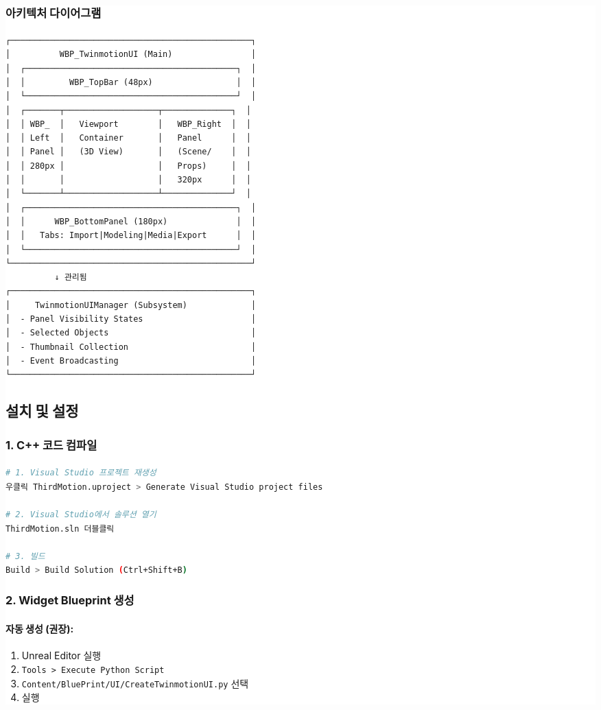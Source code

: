 ### 아키텍처 다이어그램

```
┌─────────────────────────────────────────────────┐
│          WBP_TwinmotionUI (Main)                │
│  ┌───────────────────────────────────────────┐  │
│  │         WBP_TopBar (48px)                 │  │
│  └───────────────────────────────────────────┘  │
│  ┌───────┬───────────────────┬──────────────┐  │
│  │ WBP_  │   Viewport        │   WBP_Right  │  │
│  │ Left  │   Container       │   Panel      │  │
│  │ Panel │   (3D View)       │   (Scene/    │  │
│  │ 280px │                   │   Props)     │  │
│  │       │                   │   320px      │  │
│  └───────┴───────────────────┴──────────────┘  │
│  ┌───────────────────────────────────────────┐  │
│  │      WBP_BottomPanel (180px)              │  │
│  │   Tabs: Import|Modeling|Media|Export      │  │
│  └───────────────────────────────────────────┘  │
└─────────────────────────────────────────────────┘
          ↓ 관리됨
┌─────────────────────────────────────────────────┐
│     TwinmotionUIManager (Subsystem)             │
│  - Panel Visibility States                      │
│  - Selected Objects                             │
│  - Thumbnail Collection                         │
│  - Event Broadcasting                           │
└─────────────────────────────────────────────────┘
```

## 설치 및 설정

### 1. C++ 코드 컴파일

```bash
# 1. Visual Studio 프로젝트 재생성
우클릭 ThirdMotion.uproject > Generate Visual Studio project files

# 2. Visual Studio에서 솔루션 열기
ThirdMotion.sln 더블클릭

# 3. 빌드
Build > Build Solution (Ctrl+Shift+B)
```

### 2. Widget Blueprint 생성

#### 자동 생성 (권장):

1. Unreal Editor 실행
2. `Tools > Execute Python Script`
3. `Content/BluePrint/UI/CreateTwinmotionUI.py` 선택
4. 실행
